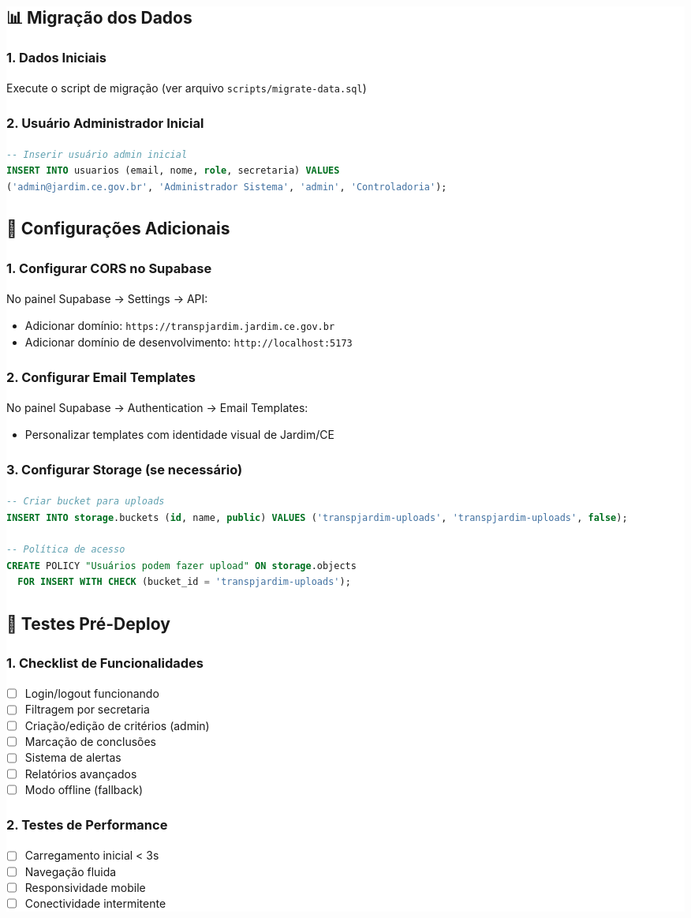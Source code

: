 ## 📊 Migração dos Dados

### 1. Dados Iniciais
Execute o script de migração (ver arquivo `scripts/migrate-data.sql`)

### 2. Usuário Administrador Inicial
```sql
-- Inserir usuário admin inicial
INSERT INTO usuarios (email, nome, role, secretaria) VALUES
('admin@jardim.ce.gov.br', 'Administrador Sistema', 'admin', 'Controladoria');
```

## 🔧 Configurações Adicionais

### 1. Configurar CORS no Supabase
No painel Supabase → Settings → API:
- Adicionar domínio: `https://transpjardim.jardim.ce.gov.br`
- Adicionar domínio de desenvolvimento: `http://localhost:5173`

### 2. Configurar Email Templates
No painel Supabase → Authentication → Email Templates:
- Personalizar templates com identidade visual de Jardim/CE

### 3. Configurar Storage (se necessário)
```sql
-- Criar bucket para uploads
INSERT INTO storage.buckets (id, name, public) VALUES ('transpjardim-uploads', 'transpjardim-uploads', false);

-- Política de acesso
CREATE POLICY "Usuários podem fazer upload" ON storage.objects
  FOR INSERT WITH CHECK (bucket_id = 'transpjardim-uploads');
```

## 🧪 Testes Pré-Deploy

### 1. Checklist de Funcionalidades
- [ ] Login/logout funcionando
- [ ] Filtragem por secretaria
- [ ] Criação/edição de critérios (admin)
- [ ] Marcação de conclusões
- [ ] Sistema de alertas
- [ ] Relatórios avançados
- [ ] Modo offline (fallback)

### 2. Testes de Performance
- [ ] Carregamento inicial < 3s
- [ ] Navegação fluida
- [ ] Responsividade mobile
- [ ] Conectividade intermitente
